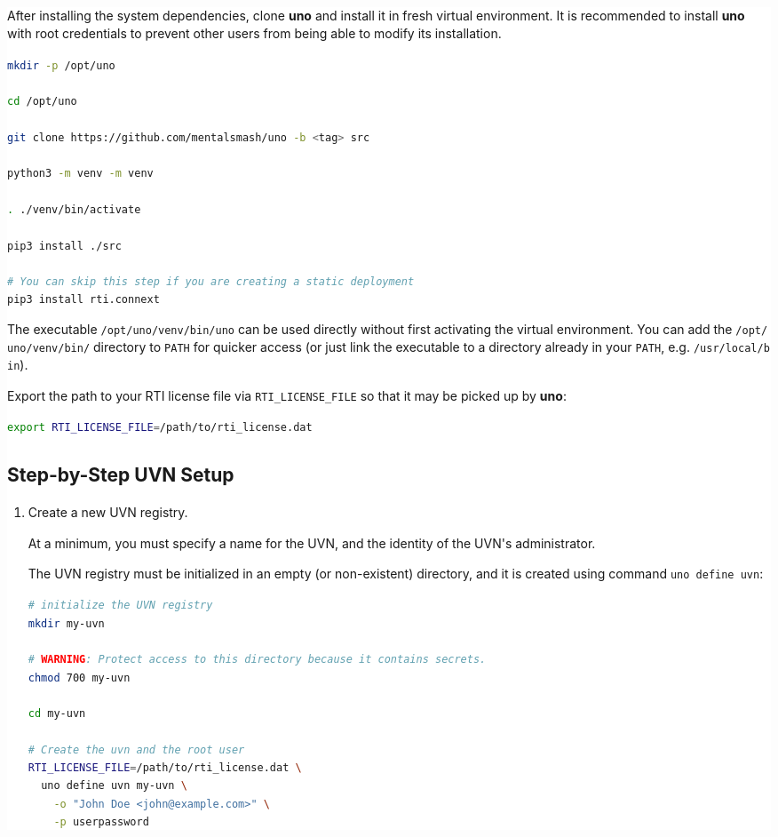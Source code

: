 After installing the system dependencies, clone **uno** and install
it in fresh virtual environment. It is recommended to install **uno**
with root credentials to prevent other users from being able to
modify its installation.

```sh
mkdir -p /opt/uno

cd /opt/uno

git clone https://github.com/mentalsmash/uno -b <tag> src

python3 -m venv -m venv

. ./venv/bin/activate

pip3 install ./src

# You can skip this step if you are creating a static deployment 
pip3 install rti.connext
```

The executable `/opt/uno/venv/bin/uno` can be used directly without
first activating the virtual environment. You can add the `/opt/uno/venv/bin/`
directory to `PATH` for quicker access (or just link the executable to
a directory already in your `PATH`, e.g. `/usr/local/bin`).

Export the path to your RTI license file via `RTI_LICENSE_FILE` so that it may be picked up
by **uno**:

```sh
export RTI_LICENSE_FILE=/path/to/rti_license.dat
```

## Step-by-Step UVN Setup

1. Create a new UVN registry.

   At a minimum, you must specify a name for the UVN, and the identity of the UVN's
   administrator.

   The UVN registry must be initialized in an empty (or non-existent) directory,
   and it is created using command `uno define uvn`:

   ```sh
   # initialize the UVN registry
   mkdir my-uvn

   # WARNING: Protect access to this directory because it contains secrets.
   chmod 700 my-uvn
   
   cd my-uvn

   # Create the uvn and the root user
   RTI_LICENSE_FILE=/path/to/rti_license.dat \
     uno define uvn my-uvn \
       -o "John Doe <john@example.com>" \
       -p userpassword
   ```
